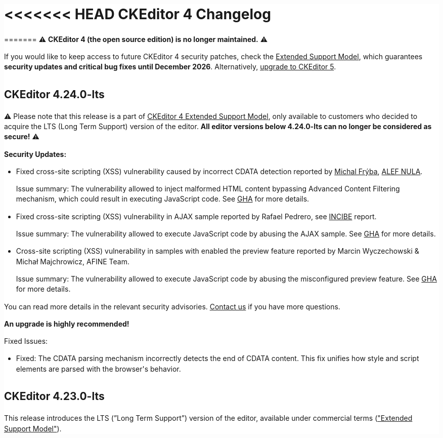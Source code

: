 <<<<<<< HEAD
CKEditor 4 Changelog
====================
=======
⚠️️️ **CKEditor 4 (the open source edition) is no longer maintained.** ⚠️

If you would like to keep access to future CKEditor 4 security patches, check the [Extended Support Model](https://ckeditor.com/ckeditor-4-support/), which guarantees **security updates and critical bug fixes until December 2026**. Alternatively, [upgrade to CKEditor 5](https://ckeditor.com/docs/ckeditor5/latest/updating/ckeditor4/migration-from-ckeditor-4.html).

## CKEditor 4.24.0-lts

⚠️️️ Please note that this release is a part of [CKEditor 4 Extended Support Model](https://ckeditor.com/ckeditor-4-support/), only available to customers who decided to acquire the LTS (Long Term Support) version of the editor. **All editor versions below 4.24.0-lts can no longer be considered as secure!** ⚠️

**Security Updates:**

* Fixed cross-site scripting (XSS) vulnerability caused by incorrect CDATA detection reported by [Michal Frýba](https://cz.linkedin.com/in/michal-fryba), [ALEF NULA](https://www.alefnula.com/).

	Issue summary: The vulnerability allowed to inject malformed HTML content bypassing Advanced Content Filtering mechanism, which could result in executing JavaScript code. See [GHA](https://github.com/ckeditor/ckeditor4/security/advisories/GHSA-fq6h-4g8v-qqvm) for more details.

* Fixed cross-site scripting (XSS) vulnerability in AJAX sample reported by Rafael Pedrero, see [INCIBE](https://www.incibe.es/en/incibe-cert/notices/aviso/cross-site-scripting-vulnerability-cksource-ckeditor) report.

	Issue summary: The vulnerability allowed to execute JavaScript code by abusing the AJAX sample. See [GHA](https://github.com/ckeditor/ckeditor4/security/advisories/GHSA-wh5w-82f3-wrxh) for more details.

* Cross-site scripting (XSS) vulnerability in samples with enabled the preview feature reported by Marcin Wyczechowski & Michał Majchrowicz, AFINE Team.

	Issue summary: The vulnerability allowed to execute JavaScript code by abusing the misconfigured preview feature. See [GHA](https://github.com/ckeditor/ckeditor4/security/advisories/GHSA-mw2c-vx6j-mg76) for more details.

You can read more details in the relevant security advisories. [Contact us](security@cksource.com) if you have more questions.

**An upgrade is highly recommended!**

Fixed Issues:

* Fixed: The CDATA parsing mechanism incorrectly detects the end of CDATA content. This fix unifies how style and script elements are parsed with the browser's behavior.

## CKEditor 4.23.0-lts

This release introduces the LTS (”Long Term Support”) version of the editor, available under commercial terms (["Extended Support Model"](https://ckeditor.com/ckeditor-4-support/)).
